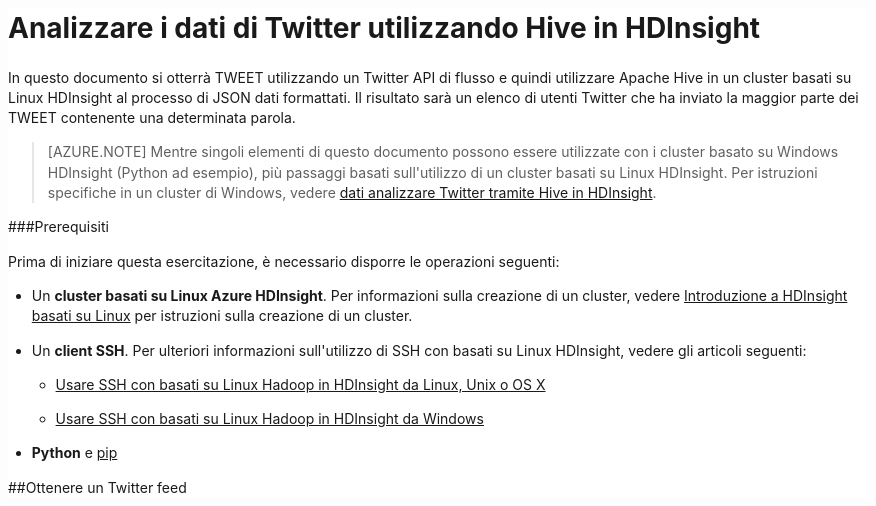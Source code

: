 <properties
    pageTitle="Analizzare i dati di Twitter con Apache Hive su HDInsight | Microsoft Azure"
    description="Informazioni su come utilizzare Python per archiviare TWEET che contengono parole chiave specifiche, quindi usare Hive e Hadoop HDInsight per trasformare i dati non elaborati TWitter in una tabella Hive che supportano le ricerche."
    services="hdinsight"
    documentationCenter=""
    authors="Blackmist"
    manager="jhubbard"
    editor="cgronlun"
    tags="azure-portal"/>

<tags
    ms.service="hdinsight"
    ms.workload="big-data"
    ms.tgt_pltfrm="na"
    ms.devlang="na"
    ms.topic="article"
    ms.date="09/27/2016"
    ms.author="larryfr"/>

# <a name="analyze-twitter-data-using-hive-in-hdinsight"></a>Analizzare i dati di Twitter utilizzando Hive in HDInsight

In questo documento si otterrà TWEET utilizzando un Twitter API di flusso e quindi utilizzare Apache Hive in un cluster basati su Linux HDInsight al processo di JSON dati formattati. Il risultato sarà un elenco di utenti Twitter che ha inviato la maggior parte dei TWEET contenente una determinata parola.

> [AZURE.NOTE] Mentre singoli elementi di questo documento possono essere utilizzate con i cluster basato su Windows HDInsight (Python ad esempio), più passaggi basati sull'utilizzo di un cluster basati su Linux HDInsight. Per istruzioni specifiche in un cluster di Windows, vedere [dati analizzare Twitter tramite Hive in HDInsight](hdinsight-analyze-twitter-data.md).

###<a name="prerequisites"></a>Prerequisiti

Prima di iniziare questa esercitazione, è necessario disporre le operazioni seguenti:

- Un __cluster basati su Linux Azure HDInsight__. Per informazioni sulla creazione di un cluster, vedere [Introduzione a HDInsight basati su Linux](hdinsight-hadoop-linux-tutorial-get-started.md) per istruzioni sulla creazione di un cluster.

- Un __client SSH__. Per ulteriori informazioni sull'utilizzo di SSH con basati su Linux HDInsight, vedere gli articoli seguenti:

    * [Usare SSH con basati su Linux Hadoop in HDInsight da Linux, Unix o OS X](hdinsight-hadoop-linux-use-ssh-unix.md)

    * [Usare SSH con basati su Linux Hadoop in HDInsight da Windows](hdinsight-hadoop-linux-use-ssh-windows.md)

- __Python__ e [pip](https://pypi.python.org/pypi/pip)

##<a name="get-a-twitter-feed"></a>Ottenere un Twitter feed


[curl]: http://curl.haxx.se
[curl-download]: http://curl.haxx.se/download.html
[apache-hive-tutorial]: https://cwiki.apache.org/confluence/display/Hive/Tutorial
[twitter-streaming-api]: https://dev.twitter.com/docs/streaming-apis
[twitter-statuses-filter]: https://dev.twitter.com/docs/api/1.1/post/statuses/filter